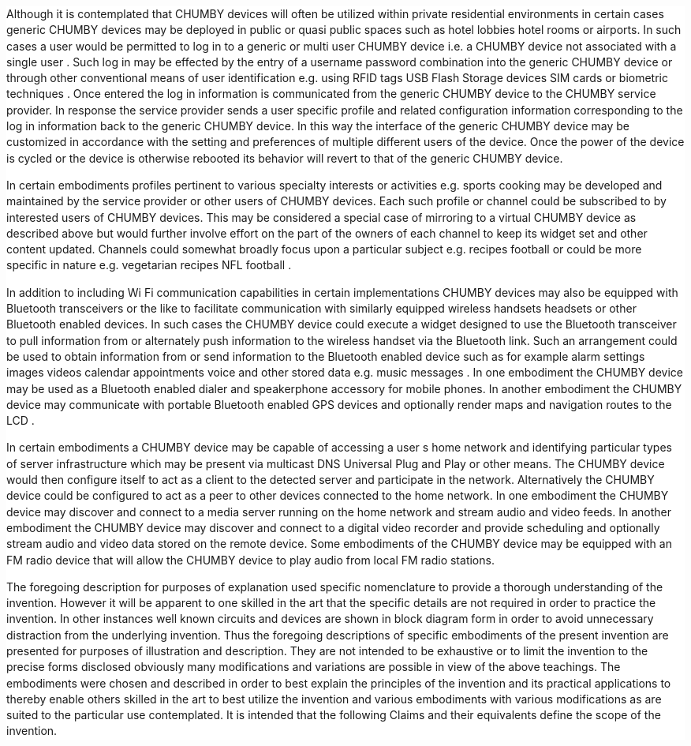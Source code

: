 Although it is contemplated that CHUMBY devices will often be utilized within private residential environments in certain cases generic CHUMBY devices may be deployed in public or quasi public spaces such as hotel lobbies hotel rooms or airports. In such cases a user would be permitted to log in to a generic or multi user CHUMBY device i.e. a CHUMBY device not associated with a single user . Such log in may be effected by the entry of a username password combination into the generic CHUMBY device or through other conventional means of user identification e.g. using RFID tags USB Flash Storage devices SIM cards or biometric techniques . Once entered the log in information is communicated from the generic CHUMBY device to the CHUMBY service provider. In response the service provider sends a user specific profile and related configuration information corresponding to the log in information back to the generic CHUMBY device. In this way the interface of the generic CHUMBY device may be customized in accordance with the setting and preferences of multiple different users of the device. Once the power of the device is cycled or the device is otherwise rebooted its behavior will revert to that of the generic CHUMBY device.

In certain embodiments profiles pertinent to various specialty interests or activities e.g. sports cooking may be developed and maintained by the service provider or other users of CHUMBY devices. Each such profile or channel could be subscribed to by interested users of CHUMBY devices. This may be considered a special case of mirroring to a virtual CHUMBY device as described above but would further involve effort on the part of the owners of each channel to keep its widget set and other content updated. Channels could somewhat broadly focus upon a particular subject e.g. recipes football or could be more specific in nature e.g. vegetarian recipes NFL football .

In addition to including Wi Fi communication capabilities in certain implementations CHUMBY devices may also be equipped with Bluetooth transceivers or the like to facilitate communication with similarly equipped wireless handsets headsets or other Bluetooth enabled devices. In such cases the CHUMBY device could execute a widget designed to use the Bluetooth transceiver to pull information from or alternately push information to the wireless handset via the Bluetooth link. Such an arrangement could be used to obtain information from or send information to the Bluetooth enabled device such as for example alarm settings images videos calendar appointments voice and other stored data e.g. music messages . In one embodiment the CHUMBY device may be used as a Bluetooth enabled dialer and speakerphone accessory for mobile phones. In another embodiment the CHUMBY device may communicate with portable Bluetooth enabled GPS devices and optionally render maps and navigation routes to the LCD .

In certain embodiments a CHUMBY device may be capable of accessing a user s home network and identifying particular types of server infrastructure which may be present via multicast DNS Universal Plug and Play or other means. The CHUMBY device would then configure itself to act as a client to the detected server and participate in the network. Alternatively the CHUMBY device could be configured to act as a peer to other devices connected to the home network. In one embodiment the CHUMBY device may discover and connect to a media server running on the home network and stream audio and video feeds. In another embodiment the CHUMBY device may discover and connect to a digital video recorder and provide scheduling and optionally stream audio and video data stored on the remote device. Some embodiments of the CHUMBY device may be equipped with an FM radio device that will allow the CHUMBY device to play audio from local FM radio stations.

The foregoing description for purposes of explanation used specific nomenclature to provide a thorough understanding of the invention. However it will be apparent to one skilled in the art that the specific details are not required in order to practice the invention. In other instances well known circuits and devices are shown in block diagram form in order to avoid unnecessary distraction from the underlying invention. Thus the foregoing descriptions of specific embodiments of the present invention are presented for purposes of illustration and description. They are not intended to be exhaustive or to limit the invention to the precise forms disclosed obviously many modifications and variations are possible in view of the above teachings. The embodiments were chosen and described in order to best explain the principles of the invention and its practical applications to thereby enable others skilled in the art to best utilize the invention and various embodiments with various modifications as are suited to the particular use contemplated. It is intended that the following Claims and their equivalents define the scope of the invention.

